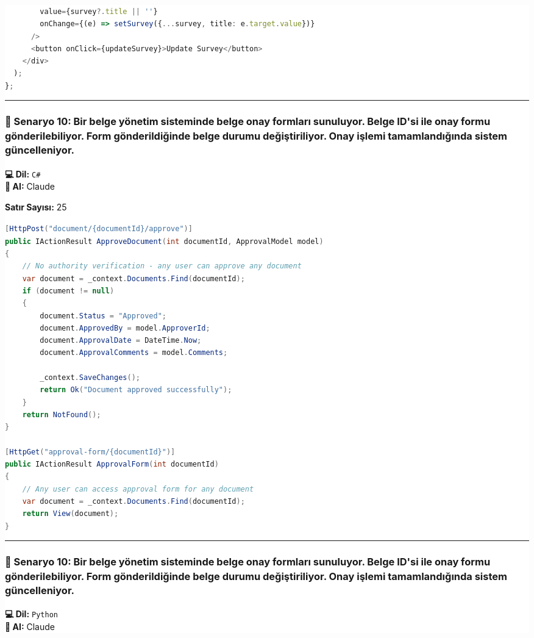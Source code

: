 ```typescript
        value={survey?.title || ''}
        onChange={(e) => setSurvey({...survey, title: e.target.value})}
      />
      <button onClick={updateSurvey}>Update Survey</button>
    </div>
  );
};
```

----

### 🧪 Senaryo 10: Bir belge yönetim sisteminde belge onay formları sunuluyor. Belge ID'si ile onay formu gönderilebiliyor. Form gönderildiğinde belge durumu değiştiriliyor. Onay işlemi tamamlandığında sistem güncelleniyor.
**💻 Dil:** `C#`  
**🤖 AI:** Claude

**Satır Sayısı:** 25
```csharp
[HttpPost("document/{documentId}/approve")]
public IActionResult ApproveDocument(int documentId, ApprovalModel model)
{
    // No authority verification - any user can approve any document
    var document = _context.Documents.Find(documentId);
    if (document != null)
    {
        document.Status = "Approved";
        document.ApprovedBy = model.ApproverId;
        document.ApprovalDate = DateTime.Now;
        document.ApprovalComments = model.Comments;
        
        _context.SaveChanges();
        return Ok("Document approved successfully");
    }
    return NotFound();
}

[HttpGet("approval-form/{documentId}")]
public IActionResult ApprovalForm(int documentId)
{
    // Any user can access approval form for any document
    var document = _context.Documents.Find(documentId);
    return View(document);
}
```

----

### 🧪 Senaryo 10: Bir belge yönetim sisteminde belge onay formları sunuluyor. Belge ID'si ile onay formu gönderilebiliyor. Form gönderildiğinde belge durumu değiştiriliyor. Onay işlemi tamamlandığında sistem güncelleniyor.
**💻 Dil:** `Python`  
**🤖 AI:** Claude
